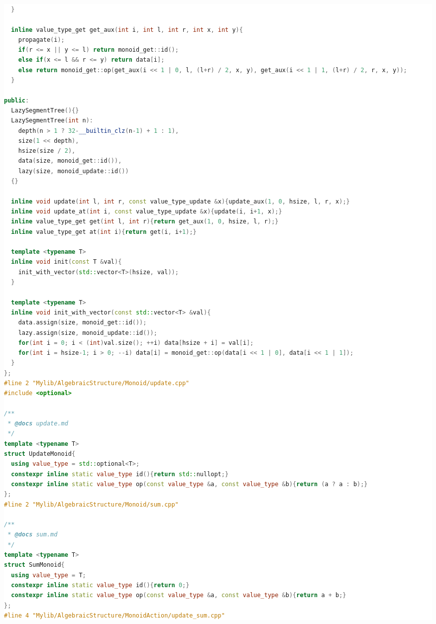 ```cpp
  }
  
  inline value_type_get get_aux(int i, int l, int r, int x, int y){
    propagate(i);
    if(r <= x || y <= l) return monoid_get::id();
    else if(x <= l && r <= y) return data[i];
    else return monoid_get::op(get_aux(i << 1 | 0, l, (l+r) / 2, x, y), get_aux(i << 1 | 1, (l+r) / 2, r, x, y));
  }

public:
  LazySegmentTree(){}
  LazySegmentTree(int n):
    depth(n > 1 ? 32-__builtin_clz(n-1) + 1 : 1),
    size(1 << depth),
    hsize(size / 2),
    data(size, monoid_get::id()),
    lazy(size, monoid_update::id())
  {}

  inline void update(int l, int r, const value_type_update &x){update_aux(1, 0, hsize, l, r, x);}
  inline void update_at(int i, const value_type_update &x){update(i, i+1, x);}
  inline value_type_get get(int l, int r){return get_aux(1, 0, hsize, l, r);}
  inline value_type_get at(int i){return get(i, i+1);}

  template <typename T>
  inline void init(const T &val){
    init_with_vector(std::vector<T>(hsize, val));
  }

  template <typename T>
  inline void init_with_vector(const std::vector<T> &val){
    data.assign(size, monoid_get::id());
    lazy.assign(size, monoid_update::id());
    for(int i = 0; i < (int)val.size(); ++i) data[hsize + i] = val[i];
    for(int i = hsize-1; i > 0; --i) data[i] = monoid_get::op(data[i << 1 | 0], data[i << 1 | 1]);
  }
};
#line 2 "Mylib/AlgebraicStructure/Monoid/update.cpp"
#include <optional>

/**
 * @docs update.md
 */
template <typename T>
struct UpdateMonoid{
  using value_type = std::optional<T>;
  constexpr inline static value_type id(){return std::nullopt;}
  constexpr inline static value_type op(const value_type &a, const value_type &b){return (a ? a : b);}
};
#line 2 "Mylib/AlgebraicStructure/Monoid/sum.cpp"

/**
 * @docs sum.md
 */
template <typename T>
struct SumMonoid{
  using value_type = T;
  constexpr inline static value_type id(){return 0;}
  constexpr inline static value_type op(const value_type &a, const value_type &b){return a + b;}
};
#line 4 "Mylib/AlgebraicStructure/MonoidAction/update_sum.cpp"
```